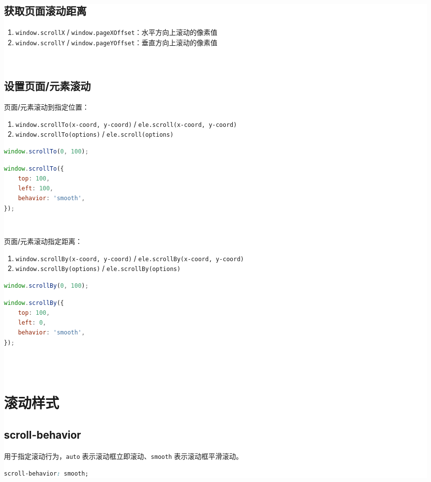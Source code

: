## 获取页面滚动距离

1.  `window.scrollX` / `window.pageXOffset`：水平方向上滚动的像素值
2.  `window.scrollY` / `window.pageYOffset`：垂直方向上滚动的像素值

<br>

## 设置页面/元素滚动

页面/元素滚动到指定位置：

1.  `window.scrollTo(x-coord, y-coord)` / `ele.scroll(x-coord, y-coord)`
2.  `window.scrollTo(options)` / `ele.scroll(options)`

```js
window.scrollTo(0, 100);
```

```javascript
window.scrollTo({
    top: 100,
    left: 100,
    behavior: 'smooth',
});
```

<br>

页面/元素滚动指定距离：

1.  `window.scrollBy(x-coord, y-coord)` / `ele.scrollBy(x-coord, y-coord)`
2.  `window.scrollBy(options)` / `ele.scrollBy(options)`

```js
window.scrollBy(0, 100);
```

```javascript
window.scrollBy({
    top: 100,
    left: 0,
    behavior: 'smooth',
});
```

<br><br>

# 滚动样式

## scroll-behavior

用于指定滚动行为，`auto` 表示滚动框立即滚动、`smooth` 表示滚动框平滑滚动。

```css
scroll-behavior: smooth;
```
